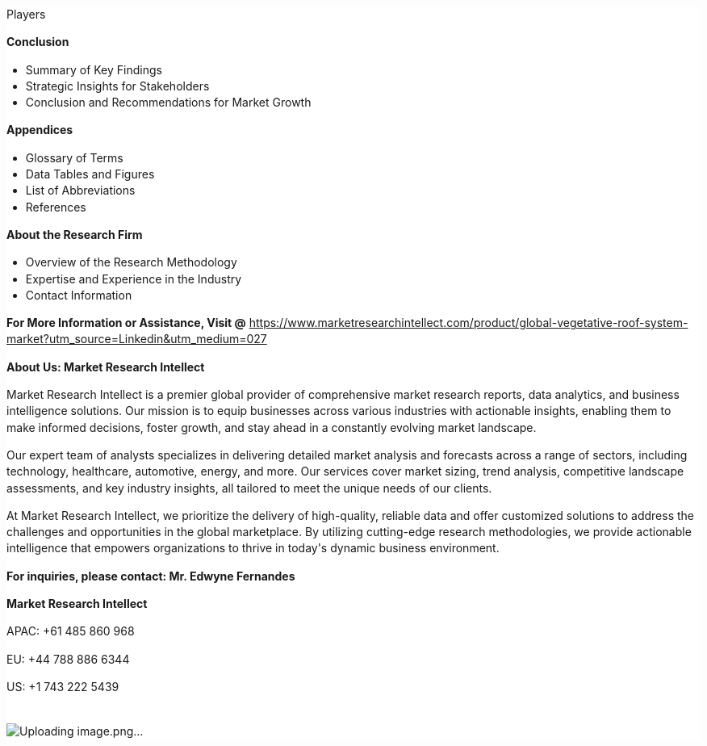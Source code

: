 Players</li></ul><p><strong>Conclusion</strong></p><ul><li>Summary of Key Findings</li><li>Strategic Insights for Stakeholders</li><li>Conclusion and Recommendations for Market Growth</li></ul><p><strong>Appendices</strong></p><ul><li>Glossary of Terms</li><li>Data Tables and Figures</li><li>List of Abbreviations</li><li>References</li></ul><p><strong>About the Research Firm</strong></p><ul><li>Overview of the Research Methodology</li><li>Expertise and Experience in the Industry</li><li>Contact Information</li></ul></div><div class="article-main__content" data-test-id="publishing-text-block"><p><span class="font-[700]"><strong>For More Information or Assistance, Visit @</strong>&nbsp;<a href="https://www.marketresearchintellect.com/product/global-vegetative-roof-system-market?utm_source=Linkedin&utm_medium=027">https://www.marketresearchintellect.com/product/global-vegetative-roof-system-market?utm_source=Linkedin&utm_medium=027</a></span></p><p><strong>About Us: Market Research Intellect</strong></p><p>Market Research Intellect is a premier global provider of comprehensive market research reports, data analytics, and business intelligence solutions. Our mission is to equip businesses across various industries with actionable insights, enabling them to make informed decisions, foster growth, and stay ahead in a constantly evolving market landscape.</p><p>Our expert team of analysts specializes in delivering detailed market analysis and forecasts across a range of sectors, including technology, healthcare, automotive, energy, and more. Our services cover market sizing, trend analysis, competitive landscape assessments, and key industry insights, all tailored to meet the unique needs of our clients.</p><p>At Market Research Intellect, we prioritize the delivery of high-quality, reliable data and offer customized solutions to address the challenges and opportunities in the global marketplace. By utilizing cutting-edge research methodologies, we provide actionable intelligence that empowers organizations to thrive in today's dynamic business environment.</p><p><strong>For inquiries, please contact: Mr. Edwyne Fernandes</strong></p><p><strong>Market Research Intellect</strong></p><p>APAC: +61 485 860 968</p><p>EU: +44 788 886 6344</p><p>US: +1 743 222 5439</p></div><div class="article-main__content" data-test-id="publishing-text-block">&nbsp;</div>
![Uploading image.png…]()
